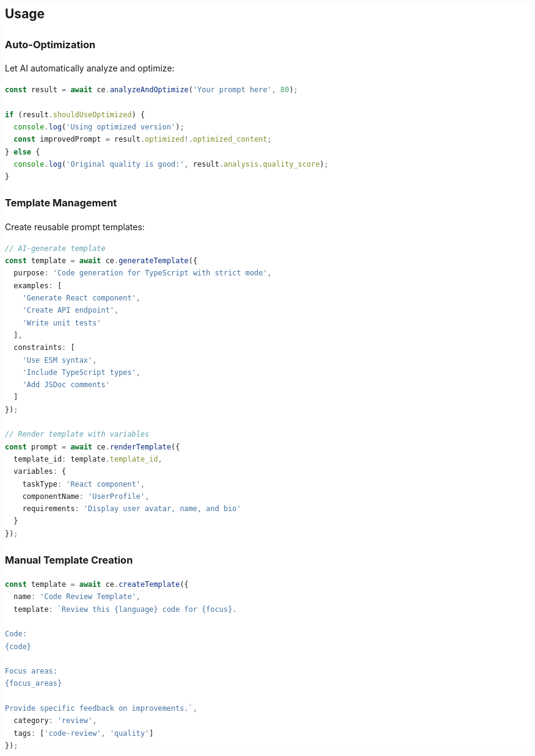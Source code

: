 ## Usage

### Auto-Optimization

Let AI automatically analyze and optimize:

```typescript
const result = await ce.analyzeAndOptimize('Your prompt here', 80);

if (result.shouldUseOptimized) {
  console.log('Using optimized version');
  const improvedPrompt = result.optimized!.optimized_content;
} else {
  console.log('Original quality is good:', result.analysis.quality_score);
}
```

### Template Management

Create reusable prompt templates:

```typescript
// AI-generate template
const template = await ce.generateTemplate({
  purpose: 'Code generation for TypeScript with strict mode',
  examples: [
    'Generate React component',
    'Create API endpoint',
    'Write unit tests'
  ],
  constraints: [
    'Use ESM syntax',
    'Include TypeScript types',
    'Add JSDoc comments'
  ]
});

// Render template with variables
const prompt = await ce.renderTemplate({
  template_id: template.template_id,
  variables: {
    taskType: 'React component',
    componentName: 'UserProfile',
    requirements: 'Display user avatar, name, and bio'
  }
});
```

### Manual Template Creation

```typescript
const template = await ce.createTemplate({
  name: 'Code Review Template',
  template: `Review this {language} code for {focus}.

Code:
{code}

Focus areas:
{focus_areas}

Provide specific feedback on improvements.`,
  category: 'review',
  tags: ['code-review', 'quality']
});
```